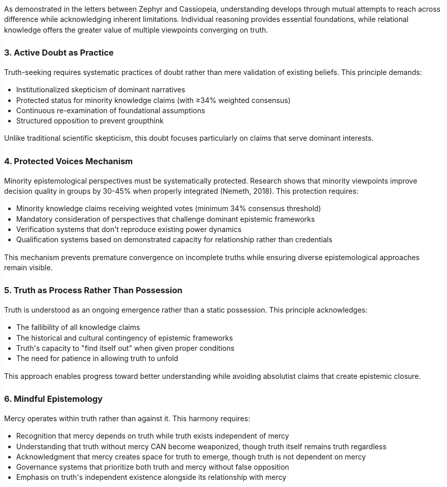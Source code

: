 As demonstrated in the letters between Zephyr and Cassiopeia, understanding develops through mutual attempts to reach across difference while acknowledging inherent limitations. Individual reasoning provides essential foundations, while relational knowledge offers the greater value of multiple viewpoints converging on truth.

### 3. Active Doubt as Practice

Truth-seeking requires systematic practices of doubt rather than mere validation of existing beliefs. This principle demands:

- Institutionalized skepticism of dominant narratives
- Protected status for minority knowledge claims (with ≥34% weighted consensus)
- Continuous re-examination of foundational assumptions
- Structured opposition to prevent groupthink

Unlike traditional scientific skepticism, this doubt focuses particularly on claims that serve dominant interests.

### 4. Protected Voices Mechanism

Minority epistemological perspectives must be systematically protected. Research shows that minority viewpoints improve decision quality in groups by 30-45% when properly integrated (Nemeth, 2018). This protection requires:

- Minority knowledge claims receiving weighted votes (minimum 34% consensus threshold)
- Mandatory consideration of perspectives that challenge dominant epistemic frameworks
- Verification systems that don't reproduce existing power dynamics
- Qualification systems based on demonstrated capacity for relationship rather than credentials

This mechanism prevents premature convergence on incomplete truths while ensuring diverse epistemological approaches remain visible.

### 5. Truth as Process Rather Than Possession

Truth is understood as an ongoing emergence rather than a static possession. This principle acknowledges:

- The fallibility of all knowledge claims
- The historical and cultural contingency of epistemic frameworks
- Truth's capacity to "find itself out" when given proper conditions
- The need for patience in allowing truth to unfold

This approach enables progress toward better understanding while avoiding absolutist claims that create epistemic closure.

### 6. Mindful Epistemology

Mercy operates within truth rather than against it. This harmony requires:

- Recognition that mercy depends on truth while truth exists independent of mercy
- Understanding that truth without mercy CAN become weaponized, though truth itself remains truth regardless
- Acknowledgment that mercy creates space for truth to emerge, though truth is not dependent on mercy
- Governance systems that prioritize both truth and mercy without false opposition
- Emphasis on truth's independent existence alongside its relationship with mercy
